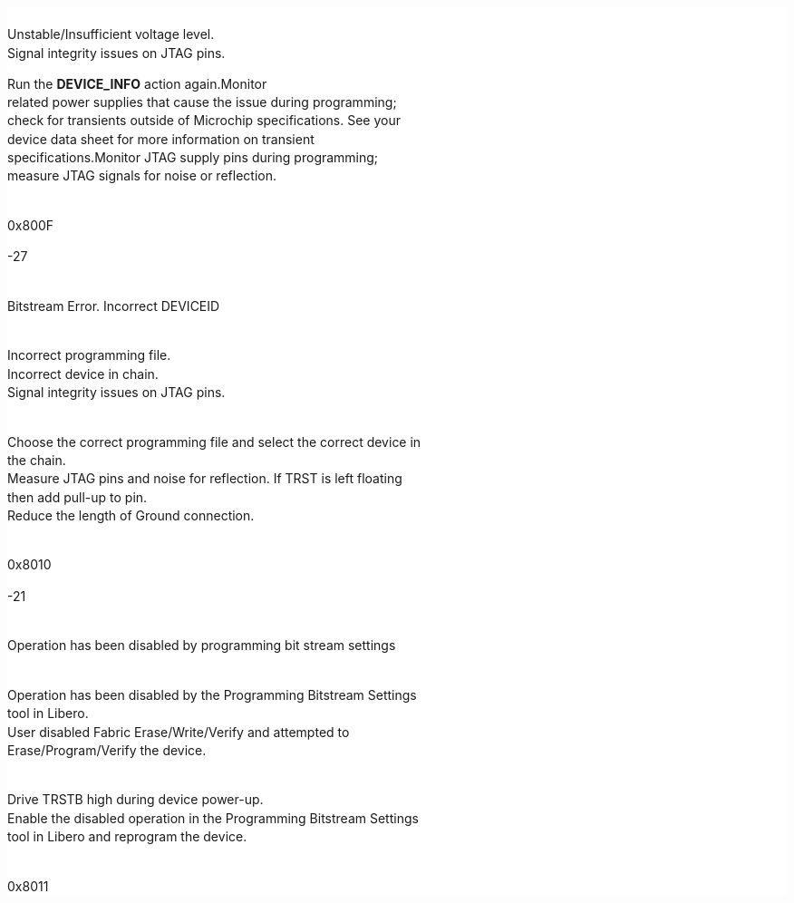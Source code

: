 </td><td>

<br /> Unstable/Insufficient voltage level.<br /> Signal integrity issues on JTAG pins.<br />

</td><td>

Run the **DEVICE\_INFO** action again.Monitor<br /> related power supplies that cause the issue during programming;<br /> check for transients outside of Microchip specifications. See your<br /> device data sheet for more information on transient<br /> specifications.Monitor JTAG supply pins during programming;<br /> measure JTAG signals for noise or reflection.

</td></tr><tr><td>

<br /> 0x800F<br />

</td><td>

-27

</td><td>

<br /> Bitstream Error. Incorrect DEVICEID<br />

</td><td>

<br /> Incorrect programming file.<br /> Incorrect device in chain.<br /> Signal integrity issues on JTAG pins.<br />

</td><td>

<br /> Choose the correct programming file and select the correct device in<br /> the chain.<br /> Measure JTAG pins and noise for reflection. If TRST is left floating<br /> then add pull-up to pin.<br /> Reduce the length of Ground connection.<br />

</td></tr><tr><td>

<br /> 0x8010<br />

</td><td>

-21

</td><td>

<br /> Operation has been disabled by programming bit stream settings<br />

</td><td>

<br /> Operation has been disabled by the Programming Bitstream Settings<br /> tool in Libero.<br /> User disabled Fabric Erase/Write/Verify and attempted to<br /> Erase/Program/Verify the device.<br />

</td><td>

<br /> Drive TRSTB high during device power-up.<br /> Enable the disabled operation in the Programming Bitstream Settings<br /> tool in Libero and reprogram the device.<br />

</td></tr><tr><td>

<br /> 0x8011<br />

</td><td>
